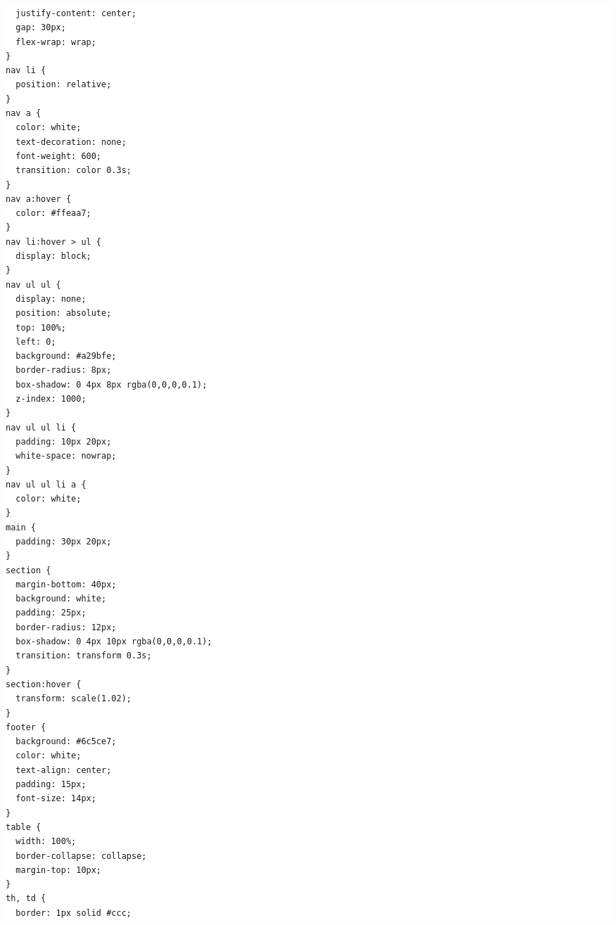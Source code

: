       justify-content: center;
      gap: 30px;
      flex-wrap: wrap;
    }
    nav li {
      position: relative;
    }
    nav a {
      color: white;
      text-decoration: none;
      font-weight: 600;
      transition: color 0.3s;
    }
    nav a:hover {
      color: #ffeaa7;
    }
    nav li:hover > ul {
      display: block;
    }
    nav ul ul {
      display: none;
      position: absolute;
      top: 100%;
      left: 0;
      background: #a29bfe;
      border-radius: 8px;
      box-shadow: 0 4px 8px rgba(0,0,0,0.1);
      z-index: 1000;
    }
    nav ul ul li {
      padding: 10px 20px;
      white-space: nowrap;
    }
    nav ul ul li a {
      color: white;
    }
    main {
      padding: 30px 20px;
    }
    section {
      margin-bottom: 40px;
      background: white;
      padding: 25px;
      border-radius: 12px;
      box-shadow: 0 4px 10px rgba(0,0,0,0.1);
      transition: transform 0.3s;
    }
    section:hover {
      transform: scale(1.02);
    }
    footer {
      background: #6c5ce7;
      color: white;
      text-align: center;
      padding: 15px;
      font-size: 14px;
    }
    table {
      width: 100%;
      border-collapse: collapse;
      margin-top: 10px;
    }
    th, td {
      border: 1px solid #ccc;